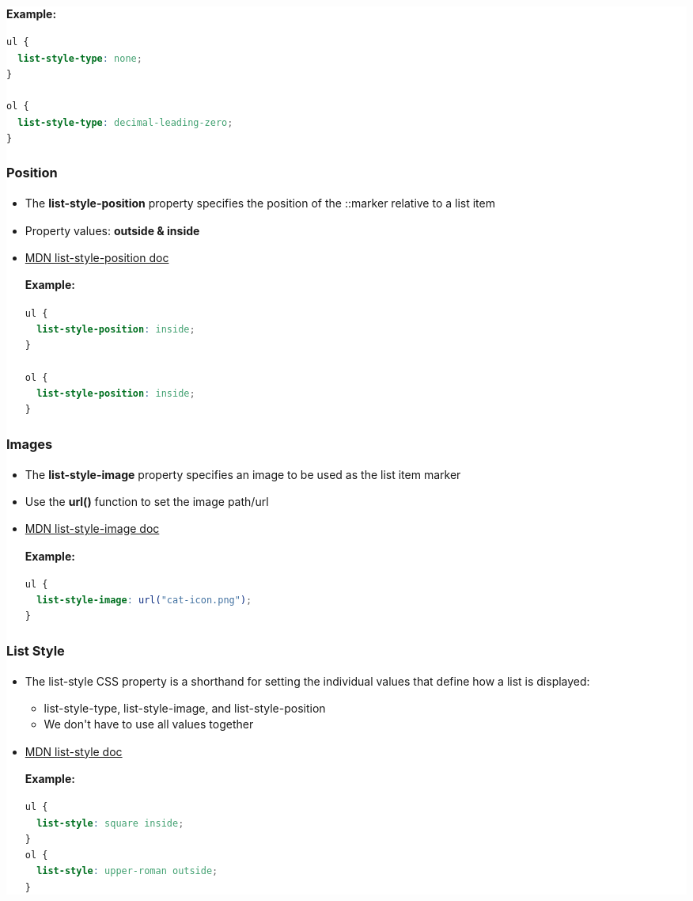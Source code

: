   **Example:**
  ```css
  ul {
    list-style-type: none;
  }

  ol {
    list-style-type: decimal-leading-zero;
  }
  ```

### Position
* The **list-style-position** property specifies the position of the ::marker relative to a list item
* Property values: **outside & inside**
* [MDN list-style-position doc](https://developer.mozilla.org/en-US/docs/Web/CSS/list-style-position)

  **Example:**
  ```css
  ul {
    list-style-position: inside;
  }

  ol {
    list-style-position: inside;
  }
  ```

### Images
* The **list-style-image** property specifies an image to be used as the list item marker
* Use the **url()** function to set the image path/url
* [MDN list-style-image doc](https://developer.mozilla.org/en-US/docs/Web/CSS/list-style-image)

  **Example:**
  ```css
  ul {
    list-style-image: url("cat-icon.png");
  }
  ```

### List Style
* The list-style CSS property is a shorthand for setting the individual values that define how a list is displayed: 
  * list-style-type, list-style-image, and list-style-position
  * We don't have to use all values together
* [MDN list-style doc](https://developer.mozilla.org/en-US/docs/Web/CSS/list-style)

  **Example:**
  ```css
  ul {
    list-style: square inside;
  }
  ol {
    list-style: upper-roman outside;
  }
  ```
